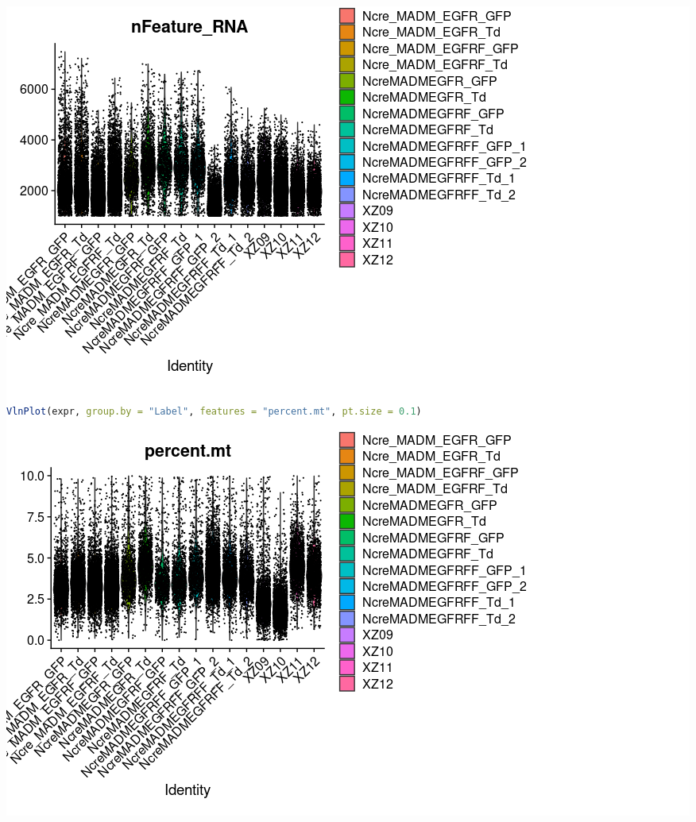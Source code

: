 ![](cluster_E17_files/figure-gfm/unnamed-chunk-9-1.png)

``` r
VlnPlot(expr, group.by = "Label", features = "percent.mt", pt.size = 0.1)
```

![](cluster_E17_files/figure-gfm/unnamed-chunk-9-2.png)
